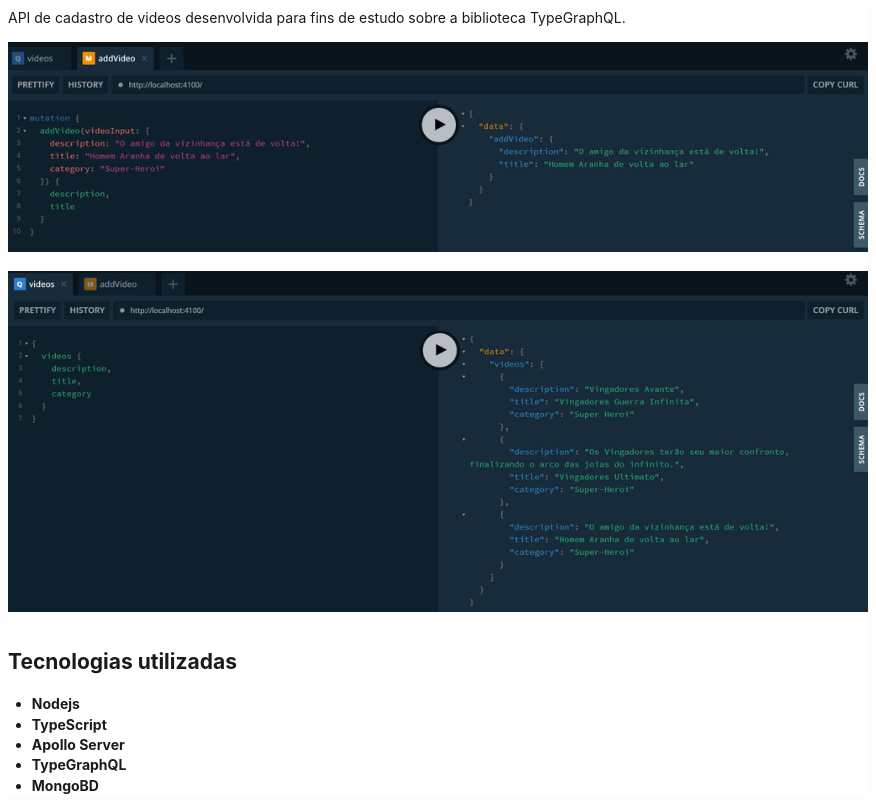 API de cadastro de videos desenvolvida para fins de estudo sobre a biblioteca TypeGraphQL.

<p align="center">
  <img alt="addVideos" src=".github/addVideos.PNG" width="100%">
</p>

<p align="center">
  <img alt="videos" src=".github/videos.PNG" width="100%">
</p>


## Tecnologias utilizadas

* __Nodejs__
* __TypeScript__
* __Apollo Server__
* __TypeGraphQL__
* __MongoBD__
